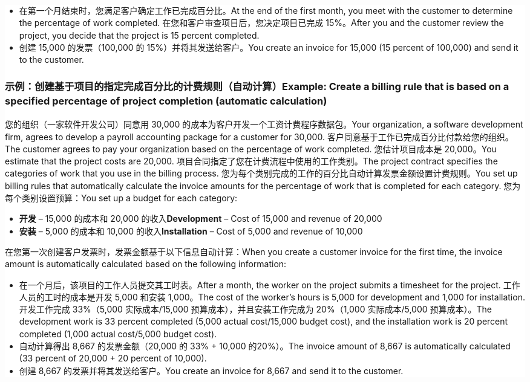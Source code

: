 -   <span data-ttu-id="f47ee-276">在第一个月结束时，您满足客户确定工作已完成百分比。</span><span class="sxs-lookup"><span data-stu-id="f47ee-276">At the end of the first month, you meet with the customer to determine the percentage of work completed.</span></span> <span data-ttu-id="f47ee-277">在您和客户审查项目后，您决定项目已完成 15%。</span><span class="sxs-lookup"><span data-stu-id="f47ee-277">After you and the customer review the project, you decide that the project is 15 percent completed.</span></span>
-   <span data-ttu-id="f47ee-278">创建 15,000 的发票（100,000 的 15%）并将其发送给客户。</span><span class="sxs-lookup"><span data-stu-id="f47ee-278">You create an invoice for 15,000 (15 percent of 100,000) and send it to the customer.</span></span>

### <a name="example-create-a-billing-rule-that-is-based-on-a-specified-percentage-of-project-completion-automatic-calculation"></a><span data-ttu-id="f47ee-279">示例：创建基于项目的指定完成百分比的计费规则（自动计算）</span><span class="sxs-lookup"><span data-stu-id="f47ee-279">Example: Create a billing rule that is based on a specified percentage of project completion (automatic calculation)</span></span>

<span data-ttu-id="f47ee-280">您的组织（一家软件开发公司）同意用 30,000 的成本为客户开发一个工资计费程序数据包。</span><span class="sxs-lookup"><span data-stu-id="f47ee-280">Your organization, a software development firm, agrees to develop a payroll accounting package for a customer for 30,000.</span></span> <span data-ttu-id="f47ee-281">客户同意基于工作已完成百分比付款给您的组织。</span><span class="sxs-lookup"><span data-stu-id="f47ee-281">The customer agrees to pay your organization based on the percentage of work completed.</span></span> <span data-ttu-id="f47ee-282">您估计项目成本是 20,000。</span><span class="sxs-lookup"><span data-stu-id="f47ee-282">You estimate that the project costs are 20,000.</span></span> <span data-ttu-id="f47ee-283">项目合同指定了您在计费流程中使用的工作类别。</span><span class="sxs-lookup"><span data-stu-id="f47ee-283">The project contract specifies the categories of work that you use in the billing process.</span></span> <span data-ttu-id="f47ee-284">您为每个类别完成的工作的百分比自动计算发票金额设置计费规则。</span><span class="sxs-lookup"><span data-stu-id="f47ee-284">You set up billing rules that automatically calculate the invoice amounts for the percentage of work that is completed for each category.</span></span> <span data-ttu-id="f47ee-285">您为每个类别设置预算：</span><span class="sxs-lookup"><span data-stu-id="f47ee-285">You set up a budget for each category:</span></span>

-   <span data-ttu-id="f47ee-286">**开发** – 15,000 的成本和 20,000 的收入</span><span class="sxs-lookup"><span data-stu-id="f47ee-286">**Development** – Cost of 15,000 and revenue of 20,000</span></span>
-   <span data-ttu-id="f47ee-287">**安装** – 5,000 的成本和 10,000 的收入</span><span class="sxs-lookup"><span data-stu-id="f47ee-287">**Installation** – Cost of 5,000 and revenue of 10,000</span></span>

<span data-ttu-id="f47ee-288">在您第一次创建客户发票时，发票金额基于以下信息自动计算：</span><span class="sxs-lookup"><span data-stu-id="f47ee-288">When you create a customer invoice for the first time, the invoice amount is automatically calculated based on the following information:</span></span>

-   <span data-ttu-id="f47ee-289">在一个月后，该项目的工作人员提交其工时表。</span><span class="sxs-lookup"><span data-stu-id="f47ee-289">After a month, the worker on the project submits a timesheet for the project.</span></span> <span data-ttu-id="f47ee-290">工作人员的工时的成本是开发 5,000 和安装 1,000。</span><span class="sxs-lookup"><span data-stu-id="f47ee-290">The cost of the worker’s hours is 5,000 for development and 1,000 for installation.</span></span> <span data-ttu-id="f47ee-291">开发工作完成 33%（5,000 实际成本/15,000 预算成本），并且安装工作完成为 20%（1,000 实际成本/5,000 预算成本）。</span><span class="sxs-lookup"><span data-stu-id="f47ee-291">The development work is 33 percent completed (5,000 actual cost/15,000 budget cost), and the installation work is 20 percent completed (1,000 actual cost/5,000 budget cost).</span></span>
-   <span data-ttu-id="f47ee-292">自动计算得出 8,667 的发票金额（20,000 的 33% + 10,000 的20%）。</span><span class="sxs-lookup"><span data-stu-id="f47ee-292">The invoice amount of 8,667 is automatically calculated (33 percent of 20,000 + 20 percent of 10,000).</span></span>
-   <span data-ttu-id="f47ee-293">创建 8,667 的发票并将其发送给客户。</span><span class="sxs-lookup"><span data-stu-id="f47ee-293">You create an invoice for 8,667 and send it to the customer.</span></span>

